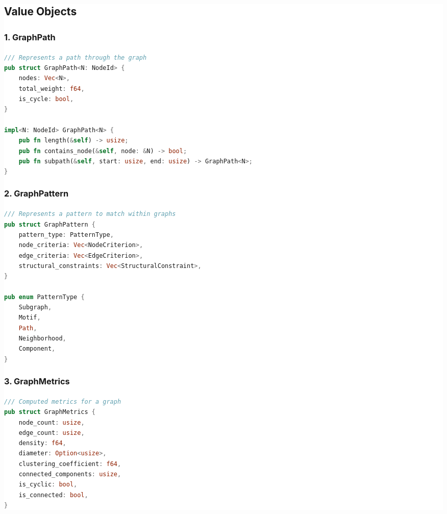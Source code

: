 ## Value Objects

### 1. GraphPath

```rust
/// Represents a path through the graph
pub struct GraphPath<N: NodeId> {
    nodes: Vec<N>,
    total_weight: f64,
    is_cycle: bool,
}

impl<N: NodeId> GraphPath<N> {
    pub fn length(&self) -> usize;
    pub fn contains_node(&self, node: &N) -> bool;
    pub fn subpath(&self, start: usize, end: usize) -> GraphPath<N>;
}
```

### 2. GraphPattern

```rust
/// Represents a pattern to match within graphs
pub struct GraphPattern {
    pattern_type: PatternType,
    node_criteria: Vec<NodeCriterion>,
    edge_criteria: Vec<EdgeCriterion>,
    structural_constraints: Vec<StructuralConstraint>,
}

pub enum PatternType {
    Subgraph,
    Motif,
    Path,
    Neighborhood,
    Component,
}
```

### 3. GraphMetrics

```rust
/// Computed metrics for a graph
pub struct GraphMetrics {
    node_count: usize,
    edge_count: usize,
    density: f64,
    diameter: Option<usize>,
    clustering_coefficient: f64,
    connected_components: usize,
    is_cyclic: bool,
    is_connected: bool,
}
```
